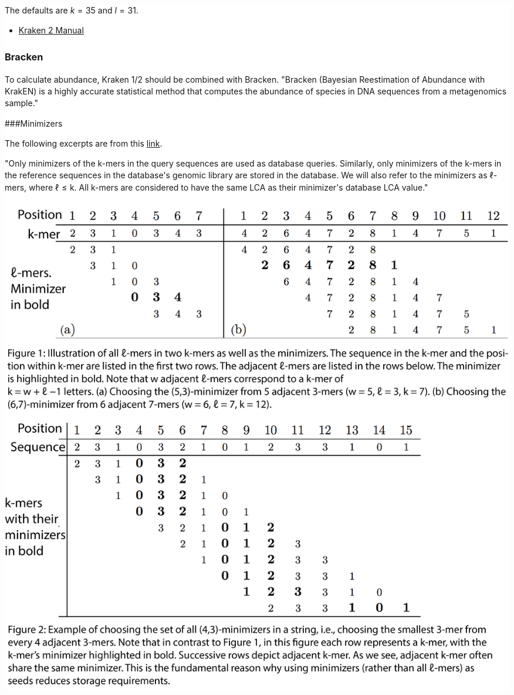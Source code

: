 The defaults are $k=35$ and $l=31$.
* [Kraken 2 Manual](https://ccb.jhu.edu/software/kraken2/index.shtml?t=manual#kraken-2-databases)

### Bracken
To calculate abundance, Kraken 1/2 should be combined with Bracken. "Bracken (Bayesian Reestimation of Abundance with KrakEN) is a highly accurate statistical method that computes the abundance of species in DNA sequences from a metagenomics sample."

###Minimizers

The following excerpts are from this [link](http://www.cs.utoronto.ca/~wayne/research/papers/minimizers.pdf).

"Only minimizers of the k-mers in the query sequences are used as database queries. Similarly, only minimizers of the k-mers in the reference sequences in the database's genomic library are stored in the database. We will also refer to the minimizers as ℓ-mers, where ℓ ≤ k. All k-mers are considered to have the same LCA as their minimizer's database LCA value."

![](links/Minimizer.png)

